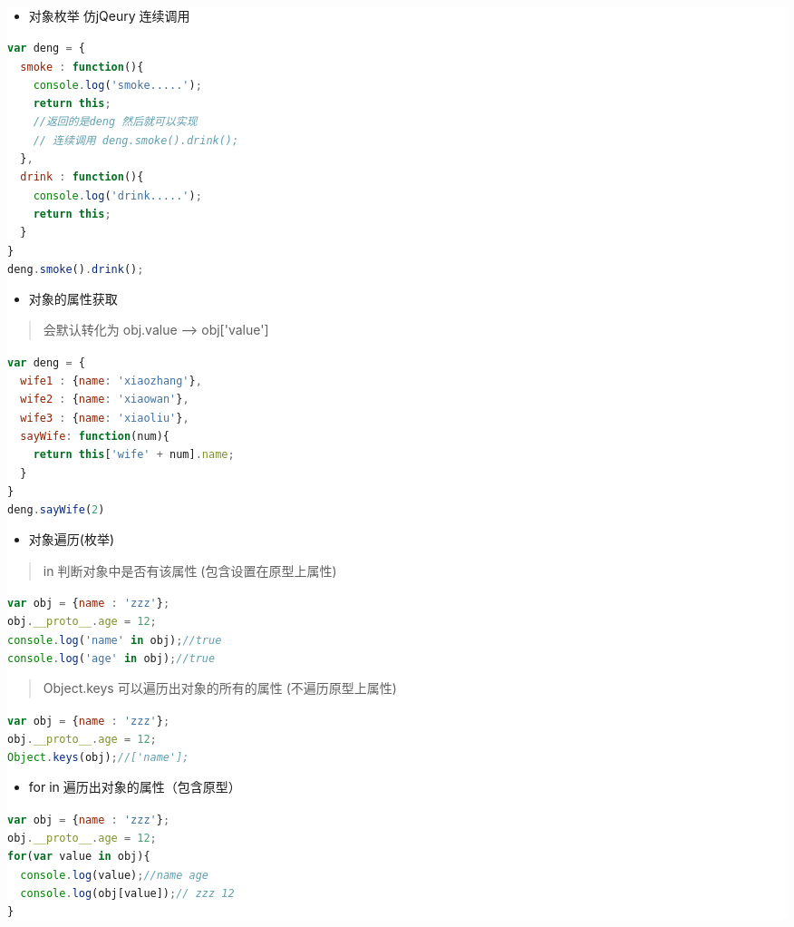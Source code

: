 ``` javascript
```

- 对象枚举 仿jQeury 连续调用
``` javascript
var deng = {
  smoke : function(){
    console.log('smoke.....');
    return this;
    //返回的是deng 然后就可以实现
    // 连续调用 deng.smoke().drink();
  },  
  drink : function(){
    console.log('drink.....');
    return this;
  }
}
deng.smoke().drink();
```

- 对象的属性获取
> 会默认转化为 obj.value --> obj['value']
```javascript
var deng = {
  wife1 : {name: 'xiaozhang'},
  wife2 : {name: 'xiaowan'},
  wife3 : {name: 'xiaoliu'},
  sayWife: function(num){
    return this['wife' + num].name;
  }
}
deng.sayWife(2)
```

- 对象遍历(枚举)
> in 判断对象中是否有该属性 (包含设置在原型上属性)
``` javascript
var obj = {name : 'zzz'};
obj.__proto__.age = 12;
console.log('name' in obj);//true
console.log('age' in obj);//true
```
> Object.keys 可以遍历出对象的所有的属性 (不遍历原型上属性)
```javascript
var obj = {name : 'zzz'};
obj.__proto__.age = 12;
Object.keys(obj);//['name'];
```

- for in  遍历出对象的属性（包含原型）
```javascript
var obj = {name : 'zzz'};
obj.__proto__.age = 12;
for(var value in obj){
  console.log(value);//name age
  console.log(obj[value]);// zzz 12
}
```
